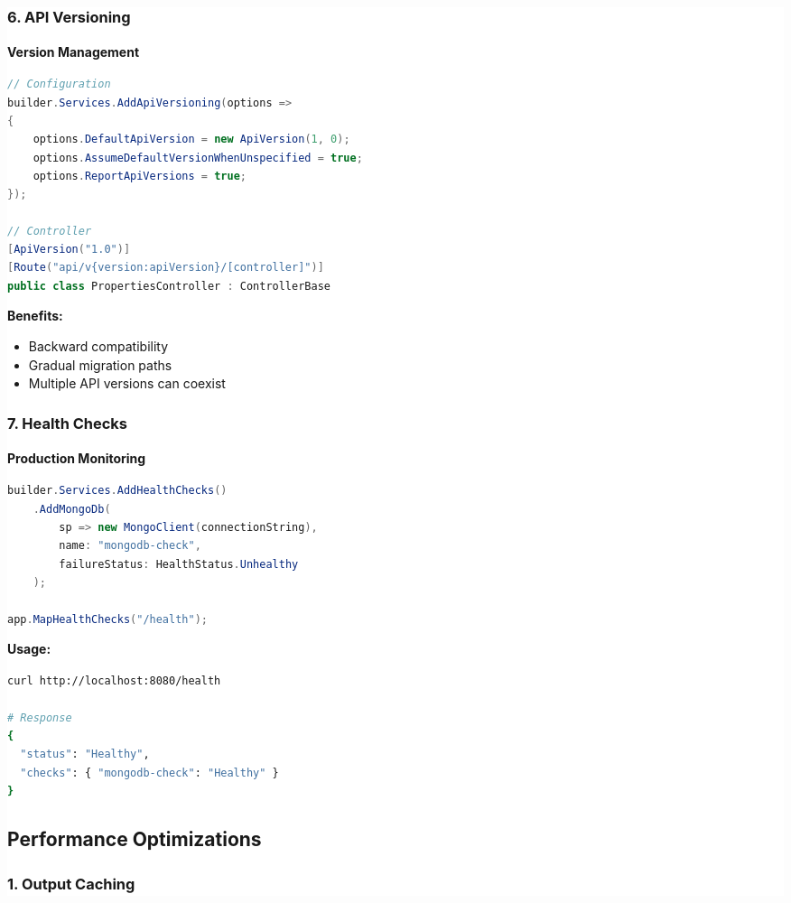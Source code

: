 ### 6. API Versioning

**Version Management**

```csharp
// Configuration
builder.Services.AddApiVersioning(options =>
{
    options.DefaultApiVersion = new ApiVersion(1, 0);
    options.AssumeDefaultVersionWhenUnspecified = true;
    options.ReportApiVersions = true;
});

// Controller
[ApiVersion("1.0")]
[Route("api/v{version:apiVersion}/[controller]")]
public class PropertiesController : ControllerBase
```

**Benefits:**
- Backward compatibility
- Gradual migration paths
- Multiple API versions can coexist

### 7. Health Checks

**Production Monitoring**

```csharp
builder.Services.AddHealthChecks()
    .AddMongoDb(
        sp => new MongoClient(connectionString),
        name: "mongodb-check",
        failureStatus: HealthStatus.Unhealthy
    );

app.MapHealthChecks("/health");
```

**Usage:**
```bash
curl http://localhost:8080/health

# Response
{
  "status": "Healthy",
  "checks": { "mongodb-check": "Healthy" }
}
```

## Performance Optimizations

### 1. Output Caching
